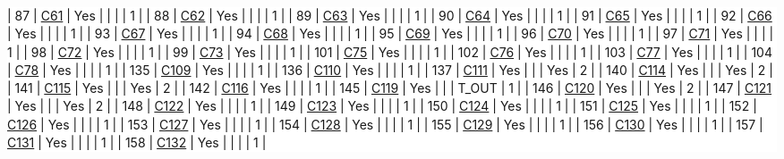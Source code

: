|  87 | [C61](#closure-61) | Yes       |           |           |           |      1 |
|  88 | [C62](#closure-62) | Yes       |           |           |           |      1 |
|  89 | [C63](#closure-63) | Yes       |           |           |           |      1 |
|  90 | [C64](#closure-64) | Yes       |           |           |           |      1 |
|  91 | [C65](#closure-65) | Yes       |           |           |           |      1 |
|  92 | [C66](#closure-66) | Yes       |           |           |           |      1 |
|  93 | [C67](#closure-67) | Yes       |           |           |           |      1 |
|  94 | [C68](#closure-68) | Yes       |           |           |           |      1 |
|  95 | [C69](#closure-69) | Yes       |           |           |           |      1 |
|  96 | [C70](#closure-70) | Yes       |           |           |           |      1 |
|  97 | [C71](#closure-71) | Yes       |           |           |           |      1 |
|  98 | [C72](#closure-72) | Yes       |           |           |           |      1 |
|  99 | [C73](#closure-73) | Yes       |           |           |           |      1 |
| 101 | [C75](#closure-75) | Yes       |           |           |           |      1 |
| 102 | [C76](#closure-76) | Yes       |           |           |           |      1 |
| 103 | [C77](#closure-77) | Yes       |           |           |           |      1 |
| 104 | [C78](#closure-78) | Yes       |           |           |           |      1 |
| 135 | [C109](#closure-109) | Yes       |           |           |           |      1 |
| 136 | [C110](#closure-110) | Yes       |           |           |           |      1 |
| 137 | [C111](#closure-111) | Yes       |           |           | Yes       |      2 |
| 140 | [C114](#closure-114) | Yes       |           |           | Yes       |      2 |
| 141 | [C115](#closure-115) | Yes       |           |           | Yes       |      2 |
| 142 | [C116](#closure-116) | Yes       |           |           |           |      1 |
| 145 | [C119](#closure-119) | Yes       |           |           | T_OUT     |      1 |
| 146 | [C120](#closure-120) | Yes       |           |           | Yes       |      2 |
| 147 | [C121](#closure-121) | Yes       |           |           | Yes       |      2 |
| 148 | [C122](#closure-122) | Yes       |           |           |           |      1 |
| 149 | [C123](#closure-123) | Yes       |           |           |           |      1 |
| 150 | [C124](#closure-124) | Yes       |           |           |           |      1 |
| 151 | [C125](#closure-125) | Yes       |           |           |           |      1 |
| 152 | [C126](#closure-126) | Yes       |           |           |           |      1 |
| 153 | [C127](#closure-127) | Yes       |           |           |           |      1 |
| 154 | [C128](#closure-128) | Yes       |           |           |           |      1 |
| 155 | [C129](#closure-129) | Yes       |           |           |           |      1 |
| 156 | [C130](#closure-130) | Yes       |           |           |           |      1 |
| 157 | [C131](#closure-131) | Yes       |           |           |           |      1 |
| 158 | [C132](#closure-132) | Yes       |           |           |           |      1 |